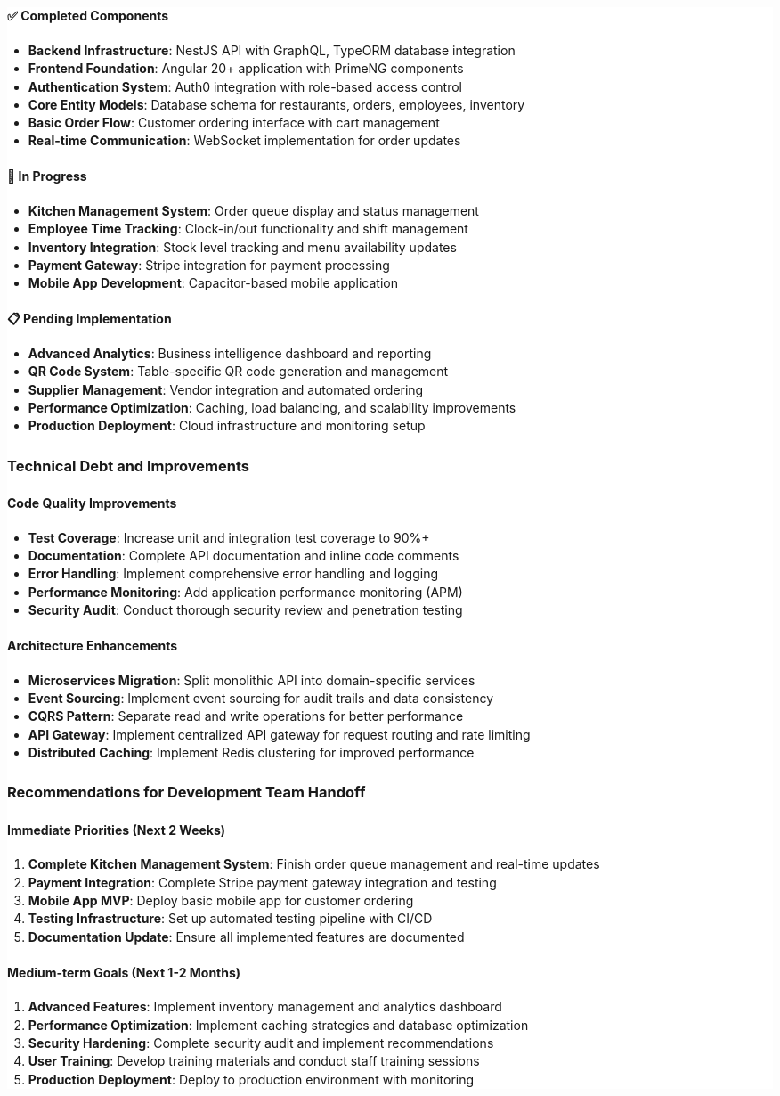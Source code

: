 #### ✅ Completed Components
- **Backend Infrastructure**: NestJS API with GraphQL, TypeORM database integration
- **Frontend Foundation**: Angular 20+ application with PrimeNG components
- **Authentication System**: Auth0 integration with role-based access control
- **Core Entity Models**: Database schema for restaurants, orders, employees, inventory
- **Basic Order Flow**: Customer ordering interface with cart management
- **Real-time Communication**: WebSocket implementation for order updates

#### 🚧 In Progress
- **Kitchen Management System**: Order queue display and status management
- **Employee Time Tracking**: Clock-in/out functionality and shift management
- **Inventory Integration**: Stock level tracking and menu availability updates
- **Payment Gateway**: Stripe integration for payment processing
- **Mobile App Development**: Capacitor-based mobile application

#### 📋 Pending Implementation
- **Advanced Analytics**: Business intelligence dashboard and reporting
- **QR Code System**: Table-specific QR code generation and management
- **Supplier Management**: Vendor integration and automated ordering
- **Performance Optimization**: Caching, load balancing, and scalability improvements
- **Production Deployment**: Cloud infrastructure and monitoring setup

### Technical Debt and Improvements

#### Code Quality Improvements
- **Test Coverage**: Increase unit and integration test coverage to 90%+
- **Documentation**: Complete API documentation and inline code comments
- **Error Handling**: Implement comprehensive error handling and logging
- **Performance Monitoring**: Add application performance monitoring (APM)
- **Security Audit**: Conduct thorough security review and penetration testing

#### Architecture Enhancements
- **Microservices Migration**: Split monolithic API into domain-specific services
- **Event Sourcing**: Implement event sourcing for audit trails and data consistency
- **CQRS Pattern**: Separate read and write operations for better performance
- **API Gateway**: Implement centralized API gateway for request routing and rate limiting
- **Distributed Caching**: Implement Redis clustering for improved performance

### Recommendations for Development Team Handoff

#### Immediate Priorities (Next 2 Weeks)
1. **Complete Kitchen Management System**: Finish order queue management and real-time updates
2. **Payment Integration**: Complete Stripe payment gateway integration and testing
3. **Mobile App MVP**: Deploy basic mobile app for customer ordering
4. **Testing Infrastructure**: Set up automated testing pipeline with CI/CD
5. **Documentation Update**: Ensure all implemented features are documented

#### Medium-term Goals (Next 1-2 Months)
1. **Advanced Features**: Implement inventory management and analytics dashboard
2. **Performance Optimization**: Implement caching strategies and database optimization
3. **Security Hardening**: Complete security audit and implement recommendations
4. **User Training**: Develop training materials and conduct staff training sessions
5. **Production Deployment**: Deploy to production environment with monitoring
